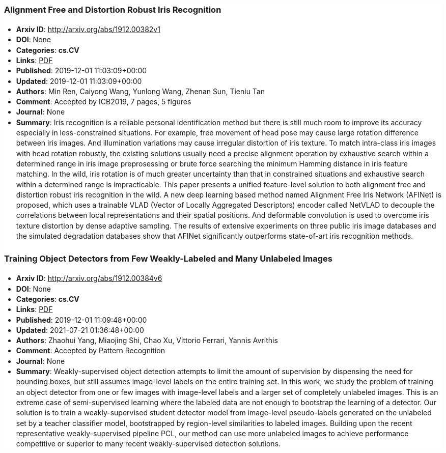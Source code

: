 

### Alignment Free and Distortion Robust Iris Recognition
- **Arxiv ID**: http://arxiv.org/abs/1912.00382v1
- **DOI**: None
- **Categories**: **cs.CV**
- **Links**: [PDF](http://arxiv.org/pdf/1912.00382v1)
- **Published**: 2019-12-01 11:03:09+00:00
- **Updated**: 2019-12-01 11:03:09+00:00
- **Authors**: Min Ren, Caiyong Wang, Yunlong Wang, Zhenan Sun, Tieniu Tan
- **Comment**: Accepted by ICB2019, 7 pages, 5 figures
- **Journal**: None
- **Summary**: Iris recognition is a reliable personal identification method but there is still much room to improve its accuracy especially in less-constrained situations. For example, free movement of head pose may cause large rotation difference between iris images. And illumination variations may cause irregular distortion of iris texture. To match intra-class iris images with head rotation robustly, the existing solutions usually need a precise alignment operation by exhaustive search within a determined range in iris image preprosessing or brute force searching the minimum Hamming distance in iris feature matching. In the wild, iris rotation is of much greater uncertainty than that in constrained situations and exhaustive search within a determined range is impracticable. This paper presents a unified feature-level solution to both alignment free and distortion robust iris recognition in the wild. A new deep learning based method named Alignment Free Iris Network (AFINet) is proposed, which uses a trainable VLAD (Vector of Locally Aggregated Descriptors) encoder called NetVLAD to decouple the correlations between local representations and their spatial positions. And deformable convolution is used to overcome iris texture distortion by dense adaptive sampling. The results of extensive experiments on three public iris image databases and the simulated degradation databases show that AFINet significantly outperforms state-of-art iris recognition methods.



### Training Object Detectors from Few Weakly-Labeled and Many Unlabeled Images
- **Arxiv ID**: http://arxiv.org/abs/1912.00384v6
- **DOI**: None
- **Categories**: **cs.CV**
- **Links**: [PDF](http://arxiv.org/pdf/1912.00384v6)
- **Published**: 2019-12-01 11:09:48+00:00
- **Updated**: 2021-07-21 01:36:48+00:00
- **Authors**: Zhaohui Yang, Miaojing Shi, Chao Xu, Vittorio Ferrari, Yannis Avrithis
- **Comment**: Accepted by Pattern Recognition
- **Journal**: None
- **Summary**: Weakly-supervised object detection attempts to limit the amount of supervision by dispensing the need for bounding boxes, but still assumes image-level labels on the entire training set. In this work, we study the problem of training an object detector from one or few images with image-level labels and a larger set of completely unlabeled images. This is an extreme case of semi-supervised learning where the labeled data are not enough to bootstrap the learning of a detector. Our solution is to train a weakly-supervised student detector model from image-level pseudo-labels generated on the unlabeled set by a teacher classifier model, bootstrapped by region-level similarities to labeled images. Building upon the recent representative weakly-supervised pipeline PCL, our method can use more unlabeled images to achieve performance competitive or superior to many recent weakly-supervised detection solutions.
